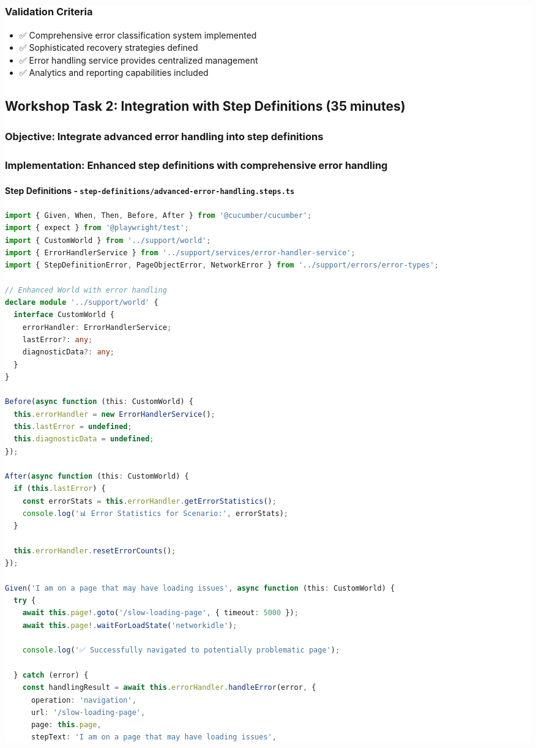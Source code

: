 ### **Validation Criteria**
- ✅ Comprehensive error classification system implemented
- ✅ Sophisticated recovery strategies defined
- ✅ Error handling service provides centralized management
- ✅ Analytics and reporting capabilities included

## Workshop Task 2: Integration with Step Definitions (35 minutes)

### **Objective**: Integrate advanced error handling into step definitions

### **Implementation**: Enhanced step definitions with comprehensive error handling

#### **Step Definitions** - `step-definitions/advanced-error-handling.steps.ts`

```typescript
import { Given, When, Then, Before, After } from '@cucumber/cucumber';
import { expect } from '@playwright/test';
import { CustomWorld } from '../support/world';
import { ErrorHandlerService } from '../support/services/error-handler-service';
import { StepDefinitionError, PageObjectError, NetworkError } from '../support/errors/error-types';

// Enhanced World with error handling
declare module '../support/world' {
  interface CustomWorld {
    errorHandler: ErrorHandlerService;
    lastError?: any;
    diagnosticData?: any;
  }
}

Before(async function (this: CustomWorld) {
  this.errorHandler = new ErrorHandlerService();
  this.lastError = undefined;
  this.diagnosticData = undefined;
});

After(async function (this: CustomWorld) {
  if (this.lastError) {
    const errorStats = this.errorHandler.getErrorStatistics();
    console.log('📊 Error Statistics for Scenario:', errorStats);
  }
  
  this.errorHandler.resetErrorCounts();
});

Given('I am on a page that may have loading issues', async function (this: CustomWorld) {
  try {
    await this.page!.goto('/slow-loading-page', { timeout: 5000 });
    await this.page!.waitForLoadState('networkidle');
    
    console.log('✅ Successfully navigated to potentially problematic page');
    
  } catch (error) {
    const handlingResult = await this.errorHandler.handleError(error, {
      operation: 'navigation',
      url: '/slow-loading-page',
      page: this.page,
      stepText: 'I am on a page that may have loading issues',
```